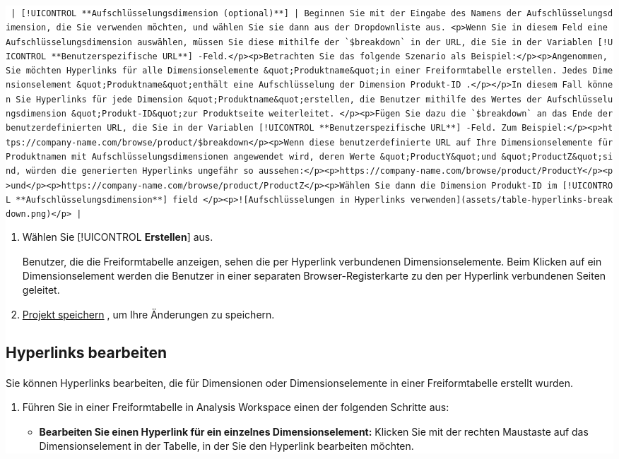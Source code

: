      | [!UICONTROL **Aufschlüsselungsdimension (optional)**] | Beginnen Sie mit der Eingabe des Namens der Aufschlüsselungsdimension, die Sie verwenden möchten, und wählen Sie sie dann aus der Dropdownliste aus. <p>Wenn Sie in diesem Feld eine Aufschlüsselungsdimension auswählen, müssen Sie diese mithilfe der `$breakdown` in der URL, die Sie in der Variablen [!UICONTROL **Benutzerspezifische URL**] -Feld.</p><p>Betrachten Sie das folgende Szenario als Beispiel:</p><p>Angenommen, Sie möchten Hyperlinks für alle Dimensionselemente &quot;Produktname&quot;in einer Freiformtabelle erstellen. Jedes Dimensionselement &quot;Produktname&quot;enthält eine Aufschlüsselung der Dimension Produkt-ID .</p></p>In diesem Fall können Sie Hyperlinks für jede Dimension &quot;Produktname&quot;erstellen, die Benutzer mithilfe des Wertes der Aufschlüsselungsdimension &quot;Produkt-ID&quot;zur Produktseite weiterleitet. </p><p>Fügen Sie dazu die `$breakdown` an das Ende der benutzerdefinierten URL, die Sie in der Variablen [!UICONTROL **Benutzerspezifische URL**] -Feld. Zum Beispiel:</p><p>https://company-name.com/browse/product/$breakdown</p><p>Wenn diese benutzerdefinierte URL auf Ihre Dimensionselemente für Produktnamen mit Aufschlüsselungsdimensionen angewendet wird, deren Werte &quot;ProductY&quot;und &quot;ProductZ&quot;sind, würden die generierten Hyperlinks ungefähr so aussehen:</p><p>https://company-name.com/browse/product/ProductY</p><p>und</p><p>https://company-name.com/browse/product/ProductZ</p><p>Wählen Sie dann die Dimension Produkt-ID im [!UICONTROL **Aufschlüsselungsdimension**] field </p><p>![Aufschlüsselungen in Hyperlinks verwenden](assets/table-hyperlinks-breakdown.png)</p> |

1. Wählen Sie [!UICONTROL **Erstellen**] aus.

   Benutzer, die die Freiformtabelle anzeigen, sehen die per Hyperlink verbundenen Dimensionselemente. Beim Klicken auf ein Dimensionselement werden die Benutzer in einer separaten Browser-Registerkarte zu den per Hyperlink verbundenen Seiten geleitet.

   

1. [Projekt speichern](/help/analysis-workspace/build-workspace-project/save-projects.md) , um Ihre Änderungen zu speichern.

## Hyperlinks bearbeiten

Sie können Hyperlinks bearbeiten, die für Dimensionen oder Dimensionselemente in einer Freiformtabelle erstellt wurden.

1. Führen Sie in einer Freiformtabelle in Analysis Workspace einen der folgenden Schritte aus:

   * **Bearbeiten Sie einen Hyperlink für ein einzelnes Dimensionselement:** Klicken Sie mit der rechten Maustaste auf das Dimensionselement in der Tabelle, in der Sie den Hyperlink bearbeiten möchten.
